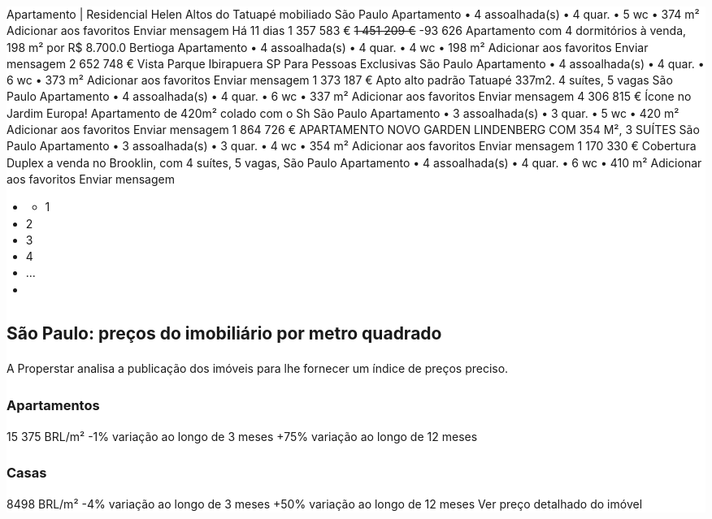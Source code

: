 Apartamento | Residencial Helen Altos do Tatuapé mobiliado
São Paulo
Apartamento • 4 assoalhada(s) • 4 quar. • 5 wc • 374 m²
Adicionar aos favoritos
Enviar mensagem
Há 11 dias
1 357 583 €
~~1 451 209 €~~ -93 626
Apartamento com 4 dormitórios à venda, 198 m² por R$ 8.700.0
Bertioga
Apartamento • 4 assoalhada(s) • 4 quar. • 4 wc • 198 m²
Adicionar aos favoritos
Enviar mensagem
2 652 748 €
Vista Parque Ibirapuera SP Para Pessoas Exclusivas
São Paulo
Apartamento • 4 assoalhada(s) • 4 quar. • 6 wc • 373 m²
Adicionar aos favoritos
Enviar mensagem
1 373 187 €
Apto alto padrão Tatuapé 337m2. 4 suítes, 5 vagas
São Paulo
Apartamento • 4 assoalhada(s) • 4 quar. • 6 wc • 337 m²
Adicionar aos favoritos
Enviar mensagem
4 306 815 €
Ícone no Jardim Europa! Apartamento de 420m² colado com o Sh
São Paulo
Apartamento • 3 assoalhada(s) • 3 quar. • 5 wc • 420 m²
Adicionar aos favoritos
Enviar mensagem
1 864 726 €
APARTAMENTO NOVO GARDEN LINDENBERG COM 354 M², 3 SUÍTES
São Paulo
Apartamento • 3 assoalhada(s) • 3 quar. • 4 wc • 354 m²
Adicionar aos favoritos
Enviar mensagem
1 170 330 €
Cobertura Duplex a venda no Brooklin, com 4 suítes, 5 vagas,
São Paulo
Apartamento • 4 assoalhada(s) • 4 quar. • 6 wc • 410 m²
Adicionar aos favoritos
Enviar mensagem
  *   * 1
  * 2
  * 3
  * 4
  * ...
  * 

## São Paulo: preços do imobiliário por metro quadrado
A Properstar analisa a publicação dos imóveis para lhe fornecer um índice de preços preciso.
### Apartamentos
15 375 BRL/m²
-1% variação ao longo de 3 meses
+75% variação ao longo de 12 meses
### Casas
8498 BRL/m²
-4% variação ao longo de 3 meses
+50% variação ao longo de 12 meses
Ver preço detalhado do imóvel